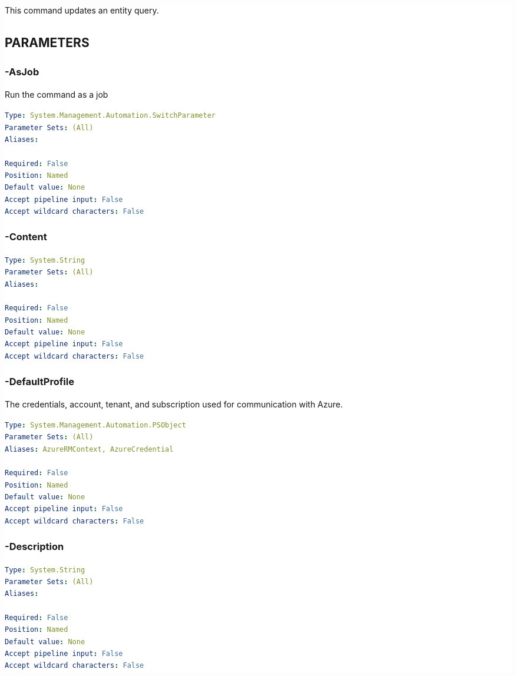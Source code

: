 This command updates an entity query.

## PARAMETERS

### -AsJob
Run the command as a job

```yaml
Type: System.Management.Automation.SwitchParameter
Parameter Sets: (All)
Aliases:

Required: False
Position: Named
Default value: None
Accept pipeline input: False
Accept wildcard characters: False
```

### -Content


```yaml
Type: System.String
Parameter Sets: (All)
Aliases:

Required: False
Position: Named
Default value: None
Accept pipeline input: False
Accept wildcard characters: False
```

### -DefaultProfile
The credentials, account, tenant, and subscription used for communication with Azure.

```yaml
Type: System.Management.Automation.PSObject
Parameter Sets: (All)
Aliases: AzureRMContext, AzureCredential

Required: False
Position: Named
Default value: None
Accept pipeline input: False
Accept wildcard characters: False
```

### -Description


```yaml
Type: System.String
Parameter Sets: (All)
Aliases:

Required: False
Position: Named
Default value: None
Accept pipeline input: False
Accept wildcard characters: False
```
